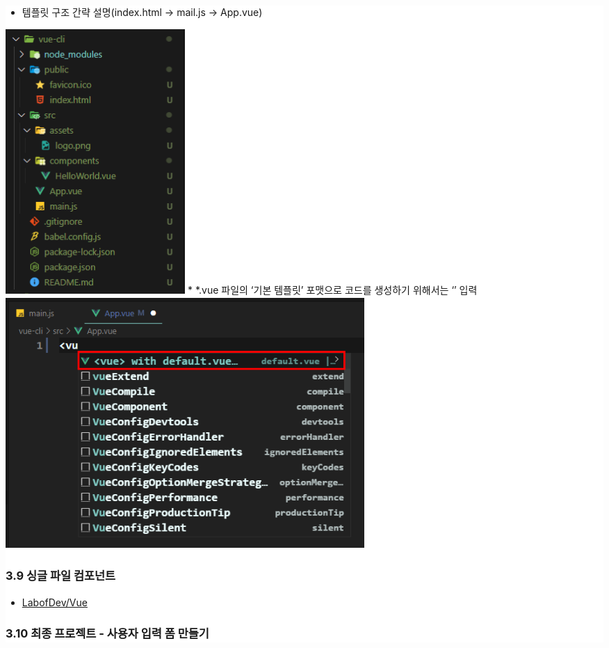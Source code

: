   * 템플릿 구조 간략 설명(index.html → mail.js → App.vue)<br/>
  <img src="/web/images/vue-1-8.png" width="30%" height="60%" title="CLI 템플릿 구조" alt="툴팁"/>
  * *.vue 파일의 ‘기본 템플릿’ 포맷으로 코드를 생성하기 위해서는 ‘<vue>’ 입력<br/>
  <img src="/web/images/vue-1-9.png" width="60%" height="60%" title="Vue 스케폴드" alt="툴팁"/>

### 3.9 싱글 파일 컴포넌트

  * [LabofDev/Vue](https://github.com/LabofDev/Vue.git)

### 3.10 최종 프로젝트 - 사용자 입력 폼 만들기
